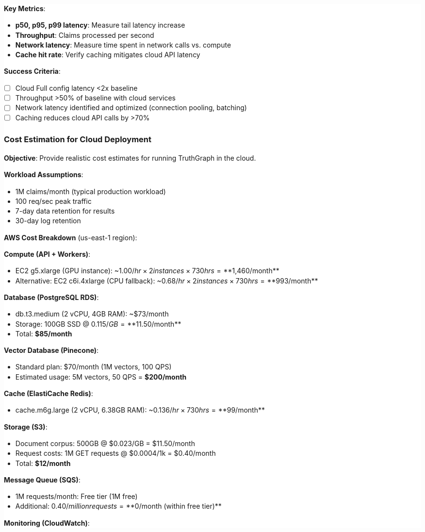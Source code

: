 **Key Metrics**:

- **p50, p95, p99 latency**: Measure tail latency increase
- **Throughput**: Claims processed per second
- **Network latency**: Measure time spent in network calls vs. compute
- **Cache hit rate**: Verify caching mitigates cloud API latency

**Success Criteria**:

- [ ] Cloud Full config latency <2x baseline
- [ ] Throughput >50% of baseline with cloud services
- [ ] Network latency identified and optimized (connection pooling, batching)
- [ ] Caching reduces cloud API calls by >70%

### Cost Estimation for Cloud Deployment

**Objective**: Provide realistic cost estimates for running TruthGraph in the cloud.

**Workload Assumptions**:

- 1M claims/month (typical production workload)
- 100 req/sec peak traffic
- 7-day data retention for results
- 30-day log retention

**AWS Cost Breakdown** (us-east-1 region):

**Compute (API + Workers)**:

- EC2 g5.xlarge (GPU instance): ~$1.00/hr × 2 instances × 730 hrs = **$1,460/month**
- Alternative: EC2 c6i.4xlarge (CPU fallback): ~$0.68/hr × 2 instances × 730 hrs = **$993/month**

**Database (PostgreSQL RDS)**:

- db.t3.medium (2 vCPU, 4GB RAM): ~$73/month
- Storage: 100GB SSD @ $0.115/GB = **$11.50/month**
- Total: **$85/month**

**Vector Database (Pinecone)**:

- Standard plan: $70/month (1M vectors, 100 QPS)
- Estimated usage: 5M vectors, 50 QPS = **$200/month**

**Cache (ElastiCache Redis)**:

- cache.m6g.large (2 vCPU, 6.38GB RAM): ~$0.136/hr × 730 hrs = **$99/month**

**Storage (S3)**:

- Document corpus: 500GB @ $0.023/GB = $11.50/month
- Request costs: 1M GET requests @ $0.0004/1k = $0.40/month
- Total: **$12/month**

**Message Queue (SQS)**:

- 1M requests/month: Free tier (1M free)
- Additional: $0.40/million requests = **$0/month (within free tier)**

**Monitoring (CloudWatch)**:

